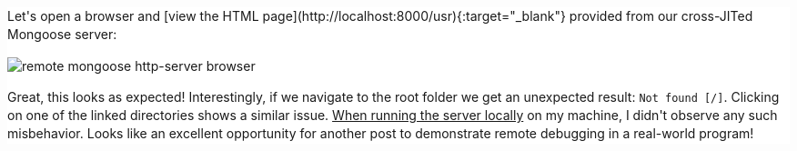 <div id="voila"></div>
Let's open a browser and [view the HTML page](http://localhost:8000/usr){:target="_blank"} provided from our cross-JITed Mongoose server:

<p class="center-image">
  <span style="max-width: 388px;">
    <img src="https://weliveindetail.github.io/blog/res/mongoose-remote.png"
         alt="remote mongoose http-server browser">
  </span>
</p>

Great, this looks as expected! Interestingly, if we navigate to the root folder we get an unexpected result: `Not found [/]`. Clicking on one of the linked directories shows a similar issue. [When running the server locally](#build-mongoose-locally) on my machine, I didn't observe any such misbehavior. Looks like an excellent opportunity for another post to demonstrate remote debugging in a real-world program!
